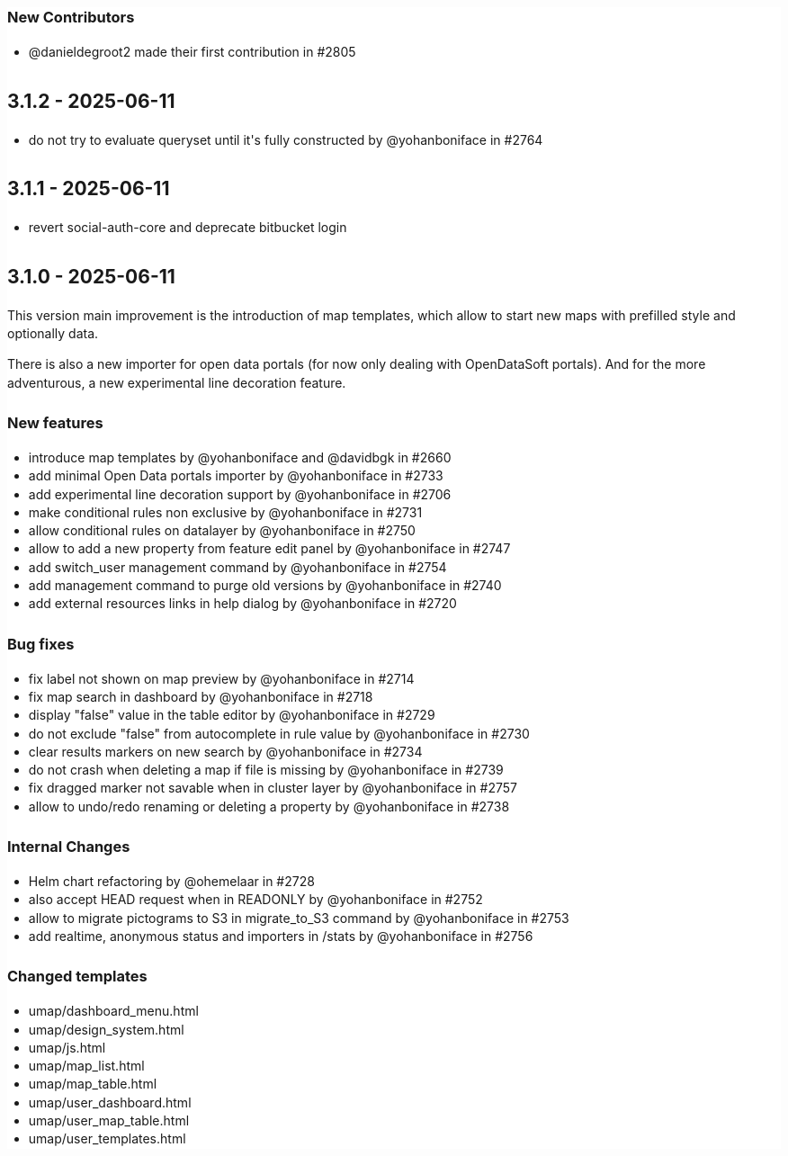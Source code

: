 
### New Contributors
* @danieldegroot2 made their first contribution in #2805

## 3.1.2 - 2025-06-11

* do not try to evaluate queryset until it's fully constructed by @yohanboniface in #2764

## 3.1.1 - 2025-06-11

* revert social-auth-core and deprecate bitbucket login

## 3.1.0 - 2025-06-11

This version main improvement is the introduction of map templates, which
allow to start new maps with prefilled style and optionally data.

There is also a new importer for open data portals (for now only dealing
with OpenDataSoft portals). And for the more adventurous, a new
experimental line decoration feature.

### New features
* introduce map templates by @yohanboniface and @davidbgk in #2660
* add minimal Open Data portals importer by @yohanboniface in #2733
* add experimental line decoration support by @yohanboniface in #2706
* make conditional rules non exclusive by @yohanboniface in #2731
* allow conditional rules on datalayer by @yohanboniface in #2750
* allow to add a new property from feature edit panel by @yohanboniface in #2747
* add switch_user management command by @yohanboniface in #2754
* add management command to purge old versions by @yohanboniface in #2740
* add external resources links in help dialog by @yohanboniface in #2720

### Bug fixes
* fix label not shown on map preview by @yohanboniface in #2714
* fix map search in dashboard by @yohanboniface in #2718
* display "false" value in the table editor by @yohanboniface in #2729
* do not exclude "false" from autocomplete in rule value by @yohanboniface in #2730
* clear results markers on new search by @yohanboniface in #2734
* do not crash when deleting a map if file is missing by @yohanboniface in #2739
* fix dragged marker not savable when in cluster layer by @yohanboniface in #2757
* allow to undo/redo renaming or deleting a property by @yohanboniface in #2738

### Internal Changes
* Helm chart refactoring by @ohemelaar in #2728
* also accept HEAD request when in READONLY by @yohanboniface in #2752
* allow to migrate pictograms to S3 in migrate_to_S3 command by @yohanboniface in #2753
* add realtime, anonymous status and importers in /stats by @yohanboniface in #2756

### Changed templates
- umap/dashboard_menu.html
- umap/design_system.html
- umap/js.html
- umap/map_list.html
- umap/map_table.html
- umap/user_dashboard.html
- umap/user_map_table.html
- umap/user_templates.html
